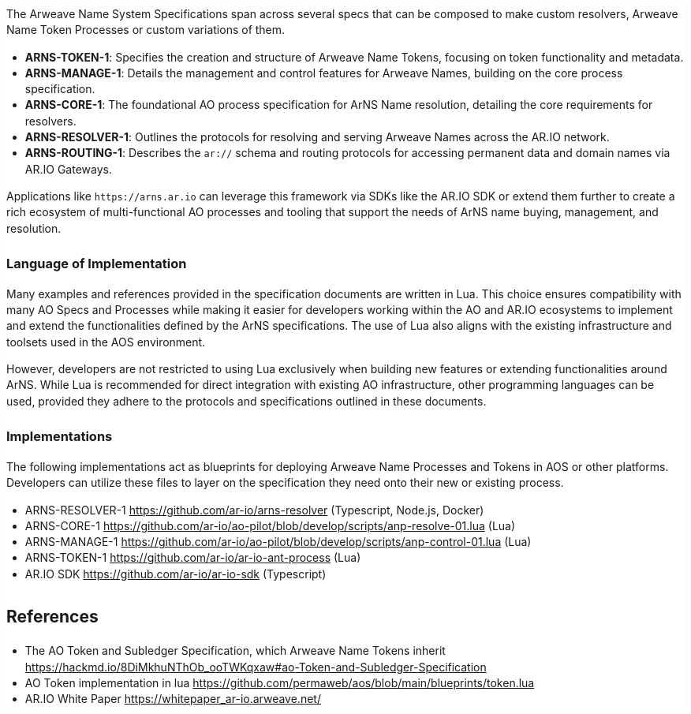 The Arweave Name System Specifications span across several specs that can be composed to make custom resolvers, Arweave Name Token Processes or custom variations of them.

- **ARNS-TOKEN-1**: Specifies the creation and structure of Arweave Name Tokens, focusing on token functionality and metadata.
- **ARNS-MANAGE-1**: Details the management and control features for Arweave Names, building on the core process specification.
- **ARNS-CORE-1**: The foundational AO process specification for ArNS Name resolution, detailing the core requirements for resolvers.
- **ARNS-RESOLVER-1**: Outlines the protocols for resolving and serving Arweave Names across the AR.IO network.
- **ARNS-ROUTING-1**: Describes the `ar://` schema and routing protocols for accessing permanent data and domain names via AR.IO Gateways.

Applications like `https://arns.ar.io` can leverage this framework via SDKs like the AR.IO SDK or extend them further to create a rich ecosystem of multi-functional AO processes and tooling that support the needs of ArNS name buying, management, and resolution.

### Language of Implementation

Many examples and references provided in the specification documents are written in Lua. This choice ensures compatibility with many AO Specs and Processes while making it easier for developers working within the AO and AR.IO ecosystems to implement and extend the functionalities defined by the ArNS specifications. The use of Lua also aligns with the existing infrastructure and toolsets used in the AOS environment.

However, developers are not restricted to using Lua exclusively when building new features or extending functionalities around ArNS. While Lua is recommended for direct integration with existing AO infrastructure, other programming languages can be used, provided they adhere to the protocols and specifications outlined in these documents.

### Implementations

The following implementations act as blueprints for deploying Arweave Name Processes and Tokens in AOS or other platforms. Developers can utilize these files to layer on the specification they need onto their new or existing process.

- ARNS-RESOLVER-1 https://github.com/ar-io/arns-resolver (Typescript, Node.js, Docker)
- ARNS-CORE-1 https://github.com/ar-io/ao-pilot/blob/develop/scripts/anp-resolve-01.lua (Lua)
- ARNS-MANAGE-1 https://github.com/ar-io/ao-pilot/blob/develop/scripts/anp-control-01.lua (Lua)
- ARNS-TOKEN-1 https://github.com/ar-io/ar-io-ant-process (Lua)
- AR.IO SDK https://github.com/ar-io/ar-io-sdk (Typescript)

## References

- The AO Token and Subledger Specification, which Arweave Name Tokens inherit https://hackmd.io/8DiMkhuNThOb_ooTWKqxaw#ao-Token-and-Subledger-Specification
- AO Token implementation in lua https://github.com/permaweb/aos/blob/main/blueprints/token.lua
- AR.IO White Paper https://whitepaper_ar-io.arweave.net/
